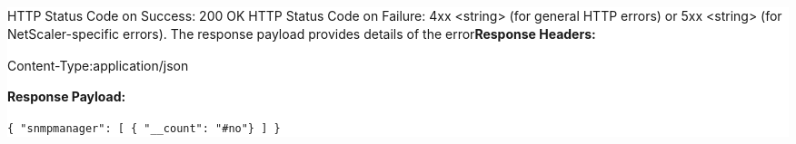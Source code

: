 HTTP Status Code on Success: 200 OK
HTTP Status Code on Failure: 4xx &lt;string&gt; (for general HTTP errors) or 5xx &lt;string&gt; (for NetScaler-specific errors). The response payload provides details of the error<b>Response Headers:</b>



Content-Type:application/json



<b>Response Payload: </b>
```
{ "snmpmanager": [ { "__count": "#no"} ] }
```







